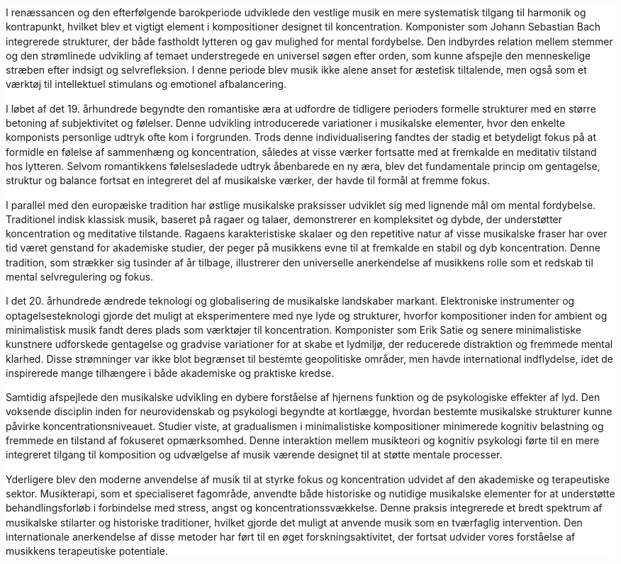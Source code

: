 I renæssancen og den efterfølgende barokperiode udviklede den vestlige musik en mere systematisk
tilgang til harmonik og kontrapunkt, hvilket blev et vigtigt element i kompositioner designet til
koncentration. Komponister som Johann Sebastian Bach integrerede strukturer, der både fastholdt
lytteren og gav mulighed for mental fordybelse. Den indbyrdes relation mellem stemmer og den
strømlinede udvikling af temaet understregede en universel søgen efter orden, som kunne afspejle den
menneskelige stræben efter indsigt og selvrefleksion. I denne periode blev musik ikke alene anset
for æstetisk tiltalende, men også som et værktøj til intellektuel stimulans og emotionel
afbalancering.

I løbet af det 19. århundrede begyndte den romantiske æra at udfordre de tidligere perioders
formelle strukturer med en større betoning af subjektivitet og følelser. Denne udvikling
introducerede variationer i musikalske elementer, hvor den enkelte komponists personlige udtryk ofte
kom i forgrunden. Trods denne individualisering fandtes der stadig et betydeligt fokus på at
formidle en følelse af sammenhæng og koncentration, således at visse værker fortsatte med at
fremkalde en meditativ tilstand hos lytteren. Selvom romantikkens følelsesladede udtryk åbenbarede
en ny æra, blev det fundamentale princip om gentagelse, struktur og balance fortsat en integreret
del af musikalske værker, der havde til formål at fremme fokus.

I parallel med den europæiske tradition har østlige musikalske praksisser udviklet sig med lignende
mål om mental fordybelse. Traditionel indisk klassisk musik, baseret på ragaer og talaer,
demonstrerer en kompleksitet og dybde, der understøtter koncentration og meditative tilstande.
Ragaens karakteristiske skalaer og den repetitive natur af visse musikalske fraser har over tid
været genstand for akademiske studier, der peger på musikkens evne til at fremkalde en stabil og dyb
koncentration. Denne tradition, som strækker sig tusinder af år tilbage, illustrerer den universelle
anerkendelse af musikkens rolle som et redskab til mental selvregulering og fokus.

I det 20. århundrede ændrede teknologi og globalisering de musikalske landskaber markant.
Elektroniske instrumenter og optagelsesteknologi gjorde det muligt at eksperimentere med nye lyde og
strukturer, hvorfor kompositioner inden for ambient og minimalistisk musik fandt deres plads som
værktøjer til koncentration. Komponister som Erik Satie og senere minimalistiske kunstnere
udforskede gentagelse og gradvise variationer for at skabe et lydmiljø, der reducerede distraktion
og fremmede mental klarhed. Disse strømninger var ikke blot begrænset til bestemte geopolitiske
områder, men havde international indflydelse, idet de inspirerede mange tilhængere i både akademiske
og praktiske kredse.

Samtidig afspejlede den musikalske udvikling en dybere forståelse af hjernens funktion og de
psykologiske effekter af lyd. Den voksende disciplin inden for neurovidenskab og psykologi begyndte
at kortlægge, hvordan bestemte musikalske strukturer kunne påvirke koncentrationsniveauet. Studier
viste, at gradualismen i minimalistiske kompositioner minimerede kognitiv belastning og fremmede en
tilstand af fokuseret opmærksomhed. Denne interaktion mellem musikteori og kognitiv psykologi førte
til en mere integreret tilgang til komposition og udvælgelse af musik værende designet til at støtte
mentale processer.

Yderligere blev den moderne anvendelse af musik til at styrke fokus og koncentration udvidet af den
akademiske og terapeutiske sektor. Musikterapi, som et specialiseret fagområde, anvendte både
historiske og nutidige musikalske elementer for at understøtte behandlingsforløb i forbindelse med
stress, angst og koncentrationssvækkelse. Denne praksis integrerede et bredt spektrum af musikalske
stilarter og historiske traditioner, hvilket gjorde det muligt at anvende musik som en tværfaglig
intervention. Den internationale anerkendelse af disse metoder har ført til en øget
forskningsaktivitet, der fortsat udvider vores forståelse af musikkens terapeutiske potentiale.
